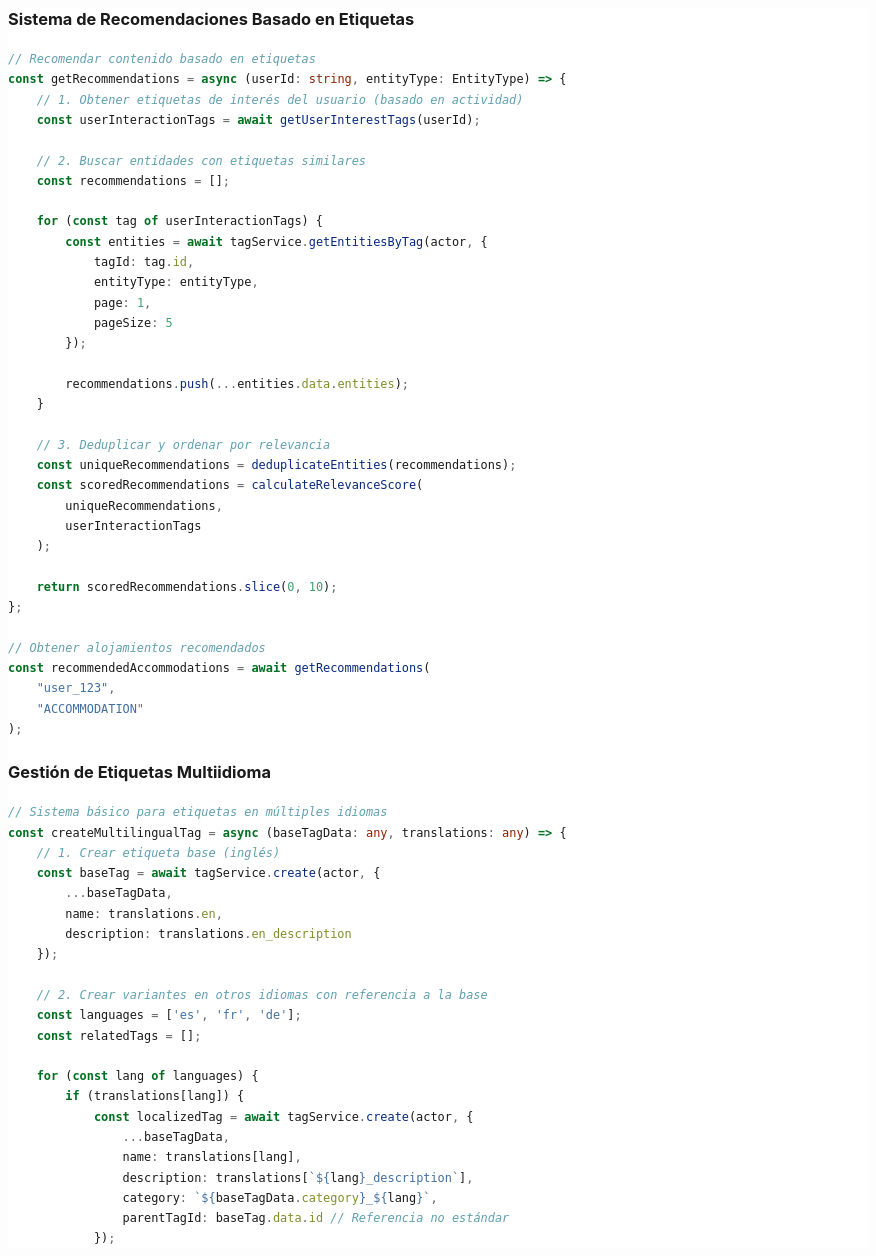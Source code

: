 ### Sistema de Recomendaciones Basado en Etiquetas

```typescript
// Recomendar contenido basado en etiquetas
const getRecommendations = async (userId: string, entityType: EntityType) => {
    // 1. Obtener etiquetas de interés del usuario (basado en actividad)
    const userInteractionTags = await getUserInterestTags(userId);
    
    // 2. Buscar entidades con etiquetas similares
    const recommendations = [];
    
    for (const tag of userInteractionTags) {
        const entities = await tagService.getEntitiesByTag(actor, {
            tagId: tag.id,
            entityType: entityType,
            page: 1,
            pageSize: 5
        });
        
        recommendations.push(...entities.data.entities);
    }
    
    // 3. Deduplicar y ordenar por relevancia
    const uniqueRecommendations = deduplicateEntities(recommendations);
    const scoredRecommendations = calculateRelevanceScore(
        uniqueRecommendations, 
        userInteractionTags
    );
    
    return scoredRecommendations.slice(0, 10);
};

// Obtener alojamientos recomendados
const recommendedAccommodations = await getRecommendations(
    "user_123",
    "ACCOMMODATION"
);
```

### Gestión de Etiquetas Multiidioma

```typescript
// Sistema básico para etiquetas en múltiples idiomas
const createMultilingualTag = async (baseTagData: any, translations: any) => {
    // 1. Crear etiqueta base (inglés)
    const baseTag = await tagService.create(actor, {
        ...baseTagData,
        name: translations.en,
        description: translations.en_description
    });
    
    // 2. Crear variantes en otros idiomas con referencia a la base
    const languages = ['es', 'fr', 'de'];
    const relatedTags = [];
    
    for (const lang of languages) {
        if (translations[lang]) {
            const localizedTag = await tagService.create(actor, {
                ...baseTagData,
                name: translations[lang],
                description: translations[`${lang}_description`],
                category: `${baseTagData.category}_${lang}`,
                parentTagId: baseTag.data.id // Referencia no estándar
            });
```